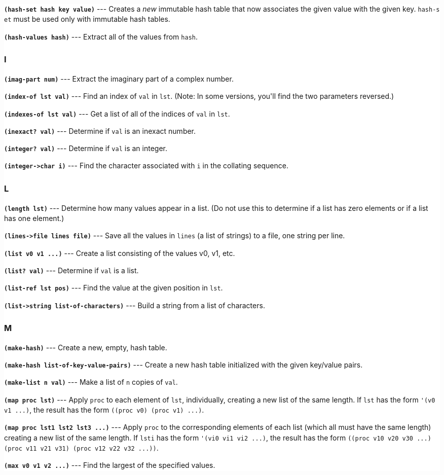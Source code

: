 **`(hash-set hash key value)`** --- Creates a *new*
immutable hash table that now associates the given value with the
given key.  `hash-set` must be used only with immutable hash
tables.

**`(hash-values hash)`** --- Extract all of the values from `hash`.

### I

**`(imag-part num)`** --- Extract the imaginary part of a complex number.

**`(index-of lst val)`** --- Find an index of `val` in `lst`.  (Note:
In some versions, you'll find the two parameters reversed.)

**`(indexes-of lst val)`** --- Get a list of all of the indices of
`val` in `lst`.

**`(inexact? val)`** --- Determine if `val` is an inexact number.

**`(integer? val)`** --- Determine if `val` is an integer.

**`(integer->char i)`** --- Find the character associated with `i` in the collating sequence.

### L

**`(length lst)`** --- Determine how many values appear in a list.  (Do not use this to determine if a list has zero elements or if a list has one element.)

**`(lines->file lines file)`** --- Save all the values in `lines` (a list of strings) to a file, one string per line.

**`(list v0 v1 ...)`** --- Create a list consisting of the values v0, v1, etc.

**`(list? val)`** --- Determine if `val` is a list.

**`(list-ref lst pos)`** --- Find the value at the given position in `lst`.

**`(list->string list-of-characters)`** --- Build a string from a list of characters.

### M

**`(make-hash)`** --- Create a new, empty, hash table.

**`(make-hash list-of-key-value-pairs)`** --- Create a new hash
table initialized with the given key/value pairs.

**`(make-list n val)`** --- Make a list of `n` copies of `val`.

**`(map proc lst)`** --- Apply `proc` to each element of `lst`, individually, creating a new list of the same length.  If `lst` has the form `'(v0 v1 ...)`, the result has the form `((proc v0) (proc v1) ...)`. 

**`(map proc lst1 lst2 lst3 ...)`** --- Apply `proc` to the corresponding elements of each list (which all must have the same length) creating a new list of the same length.  If `lsti` has the form `'(vi0 vi1 vi2 ...)`, the result has the form `((proc v10 v20 v30 ...) (proc v11 v21 v31) (proc v12 v22 v32 ...))`. 

**`(max v0 v1 v2 ...)`** --- Find the largest of the specified values.
